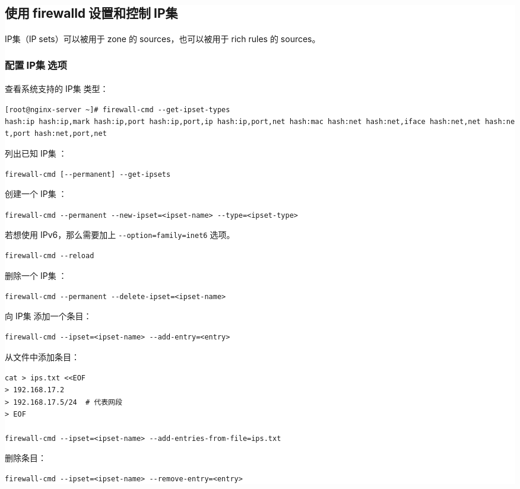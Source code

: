 ## 使用 firewalld 设置和控制 IP集

IP集（IP sets）可以被用于 zone 的 sources，也可以被用于 rich rules 的 sources。

### 配置 IP集 选项

查看系统支持的 IP集 类型：

```
[root@nginx-server ~]# firewall-cmd --get-ipset-types
hash:ip hash:ip,mark hash:ip,port hash:ip,port,ip hash:ip,port,net hash:mac hash:net hash:net,iface hash:net,net hash:net,port hash:net,port,net
```

列出已知 IP集 ：

```
firewall-cmd [--permanent] --get-ipsets
```

创建一个 IP集 ：

```
firewall-cmd --permanent --new-ipset=<ipset-name> --type=<ipset-type>
```

若想使用 IPv6，那么需要加上 `--option=family=inet6` 选项。

```
firewall-cmd --reload
```

删除一个 IP集 ：

```
firewall-cmd --permanent --delete-ipset=<ipset-name>
```

向 IP集 添加一个条目：

```
firewall-cmd --ipset=<ipset-name> --add-entry=<entry>
```

从文件中添加条目：

```
cat > ips.txt <<EOF
> 192.168.17.2
> 192.168.17.5/24  # 代表网段
> EOF

firewall-cmd --ipset=<ipset-name> --add-entries-from-file=ips.txt
```

删除条目：

```
firewall-cmd --ipset=<ipset-name> --remove-entry=<entry>
```
